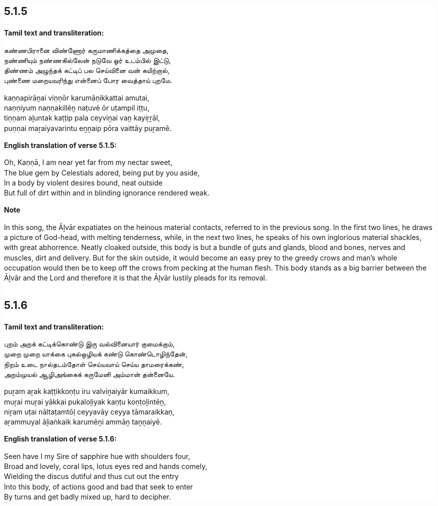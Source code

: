 


## 5.1.5
**Tamil text and transliteration:**

கண்ணபிரானை விண்ணோர் கருமாணிக்கத்தை அமுதை,  
நண்ணியும் நண்ணகில்லேன் நடுவே ஓர் உடம்பில் இட்டு,  
திண்ணம் அழுந்தக் கட்டிப் பல செய்வினை வன் கயிற்றால்,  
புண்ணை மறையவரிந்து என்னைப் போர வைத்தாய் புறமே.

kaṇṇapirāṉai viṇṇōr karumāṇikkattai amutai,  
naṇṇiyum naṇṇakillēṉ naṭuvē ōr uṭampil iṭṭu,  
tiṇṇam aḻuntak kaṭṭip pala ceyviṉai vaṉ kayiṟṟāl,  
puṇṇai maṟaiyavarintu eṉṉaip pōra vaittāy puṟamē.

**English translation of verse 5.1.5:**

Oh, Kaṇṇā, I am near yet far from my nectar sweet,  
The blue gem by Celestials adored, being put by you aside,  
In a body by violent desires bound, neat outside  
But full of dirt within and in blinding ignorance rendered weak.

**Note**

In this song, the Āḻvār expatiates on the heinous material contacts, referred to in the previous song. In the first two lines, he draws a picture of God-head, with melting tenderness, while, in the next two lines, he speaks of his own inglorious material shackles, with great abhorrence. Neatly cloaked outside, this body is but a bundle of guts and glands, blood and bones, nerves and muscles, dirt and delivery. But for the skin outside, it would become an easy prey to the greedy crows and man’s whole occupation would then be to keep off the crows from pecking at the human flesh. This body stands as a big barrier between the Āḻvār and the Lord and therefore it is that the Āḻvār lustily pleads for its removal.




## 5.1.6
**Tamil text and transliteration:**

புறம் அறக் கட்டிக்கொண்டு இரு வல்வினையார் குமைக்கும்,  
முறை முறை யாக்கை புகல்ஒழியக் கண்டு கொண்டொழிந்தேன்,  
நிறம் உடை நால்தடம்தோள் செய்யவாய் செய்ய தாமரைக்கண்,  
அறம்முயல் ஆழிஅங்கைக் கருமேனி அம்மான் தன்னையே.

puṟam aṟak kaṭṭikkoṇṭu iru valviṉaiyār kumaikkum,  
muṟai muṟai yākkai pukaloḻiyak kaṇṭu koṇṭoḻintēṉ,  
niṟam uṭai nāltaṭamtōḷ ceyyavāy ceyya tāmaraikkaṇ,  
aṟammuyal āḻiaṅkaik karumēṉi ammāṉ taṉṉaiyē.

**English translation of verse 5.1.6:**

Seen have I my Sire of sapphire hue with shoulders four,  
Broad and lovely, coral lips, lotus eyes red and hands comely,  
Wielding the discus dutiful and thus cut out the entry  
Into this body, of actions good and bad that seek to enter  
By turns and get badly mixed up, hard to decipher.
